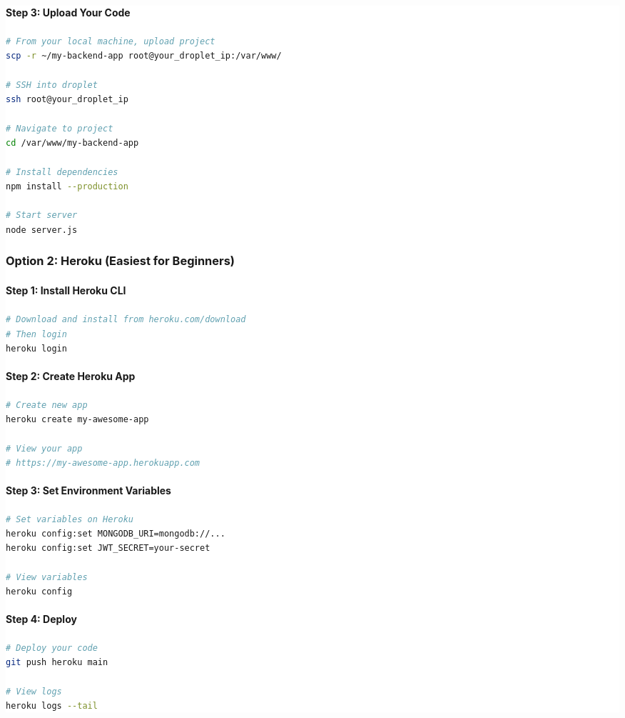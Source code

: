 #### Step 3: Upload Your Code

```bash
# From your local machine, upload project
scp -r ~/my-backend-app root@your_droplet_ip:/var/www/

# SSH into droplet
ssh root@your_droplet_ip

# Navigate to project
cd /var/www/my-backend-app

# Install dependencies
npm install --production

# Start server
node server.js
```

### Option 2: Heroku (Easiest for Beginners)

#### Step 1: Install Heroku CLI

```bash
# Download and install from heroku.com/download
# Then login
heroku login
```

#### Step 2: Create Heroku App

```bash
# Create new app
heroku create my-awesome-app

# View your app
# https://my-awesome-app.herokuapp.com
```

#### Step 3: Set Environment Variables

```bash
# Set variables on Heroku
heroku config:set MONGODB_URI=mongodb://...
heroku config:set JWT_SECRET=your-secret

# View variables
heroku config
```

#### Step 4: Deploy

```bash
# Deploy your code
git push heroku main

# View logs
heroku logs --tail
```
